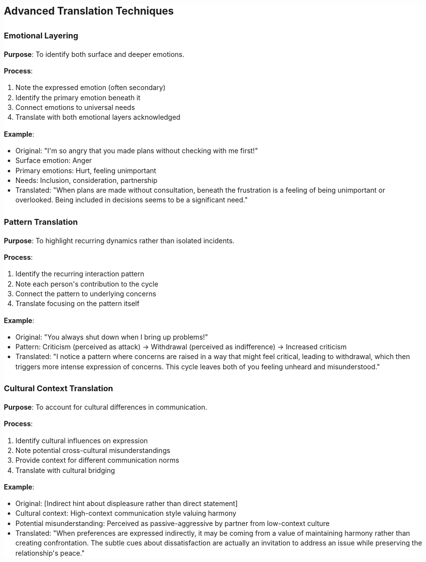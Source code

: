 ## Advanced Translation Techniques

### Emotional Layering

**Purpose**: To identify both surface and deeper emotions.

**Process**:
1. Note the expressed emotion (often secondary)
2. Identify the primary emotion beneath it
3. Connect emotions to universal needs
4. Translate with both emotional layers acknowledged

**Example**:
- Original: "I'm so angry that you made plans without checking with me first!"
- Surface emotion: Anger
- Primary emotions: Hurt, feeling unimportant
- Needs: Inclusion, consideration, partnership
- Translated: "When plans are made without consultation, beneath the frustration is a feeling of being unimportant or overlooked. Being included in decisions seems to be a significant need."

### Pattern Translation

**Purpose**: To highlight recurring dynamics rather than isolated incidents.

**Process**:
1. Identify the recurring interaction pattern
2. Note each person's contribution to the cycle
3. Connect the pattern to underlying concerns
4. Translate focusing on the pattern itself

**Example**:
- Original: "You always shut down when I bring up problems!"
- Pattern: Criticism (perceived as attack) → Withdrawal (perceived as indifference) → Increased criticism
- Translated: "I notice a pattern where concerns are raised in a way that might feel critical, leading to withdrawal, which then triggers more intense expression of concerns. This cycle leaves both of you feeling unheard and misunderstood."

### Cultural Context Translation

**Purpose**: To account for cultural differences in communication.

**Process**:
1. Identify cultural influences on expression
2. Note potential cross-cultural misunderstandings
3. Provide context for different communication norms
4. Translate with cultural bridging

**Example**:
- Original: [Indirect hint about displeasure rather than direct statement]
- Cultural context: High-context communication style valuing harmony
- Potential misunderstanding: Perceived as passive-aggressive by partner from low-context culture
- Translated: "When preferences are expressed indirectly, it may be coming from a value of maintaining harmony rather than creating confrontation. The subtle cues about dissatisfaction are actually an invitation to address an issue while preserving the relationship's peace."
